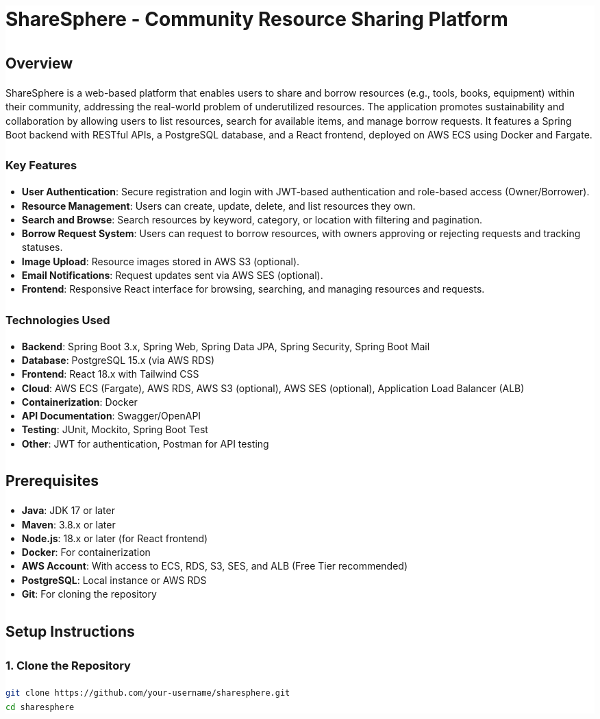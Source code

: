 # ShareSphere - Community Resource Sharing Platform

## Overview
ShareSphere is a web-based platform that enables users to share and borrow resources (e.g., tools, books, equipment) within their community, addressing the real-world problem of underutilized resources. The application promotes sustainability and collaboration by allowing users to list resources, search for available items, and manage borrow requests. It features a Spring Boot backend with RESTful APIs, a PostgreSQL database, and a React frontend, deployed on AWS ECS using Docker and Fargate.

### Key Features
- **User Authentication**: Secure registration and login with JWT-based authentication and role-based access (Owner/Borrower).
- **Resource Management**: Users can create, update, delete, and list resources they own.
- **Search and Browse**: Search resources by keyword, category, or location with filtering and pagination.
- **Borrow Request System**: Users can request to borrow resources, with owners approving or rejecting requests and tracking statuses.
- **Image Upload**: Resource images stored in AWS S3 (optional).
- **Email Notifications**: Request updates sent via AWS SES (optional).
- **Frontend**: Responsive React interface for browsing, searching, and managing resources and requests.

### Technologies Used
- **Backend**: Spring Boot 3.x, Spring Web, Spring Data JPA, Spring Security, Spring Boot Mail
- **Database**: PostgreSQL 15.x (via AWS RDS)
- **Frontend**: React 18.x with Tailwind CSS
- **Cloud**: AWS ECS (Fargate), AWS RDS, AWS S3 (optional), AWS SES (optional), Application Load Balancer (ALB)
- **Containerization**: Docker
- **API Documentation**: Swagger/OpenAPI
- **Testing**: JUnit, Mockito, Spring Boot Test
- **Other**: JWT for authentication, Postman for API testing

## Prerequisites
- **Java**: JDK 17 or later
- **Maven**: 3.8.x or later
- **Node.js**: 18.x or later (for React frontend)
- **Docker**: For containerization
- **AWS Account**: With access to ECS, RDS, S3, SES, and ALB (Free Tier recommended)
- **PostgreSQL**: Local instance or AWS RDS
- **Git**: For cloning the repository

## Setup Instructions

### 1. Clone the Repository
```bash
git clone https://github.com/your-username/sharesphere.git
cd sharesphere
```
